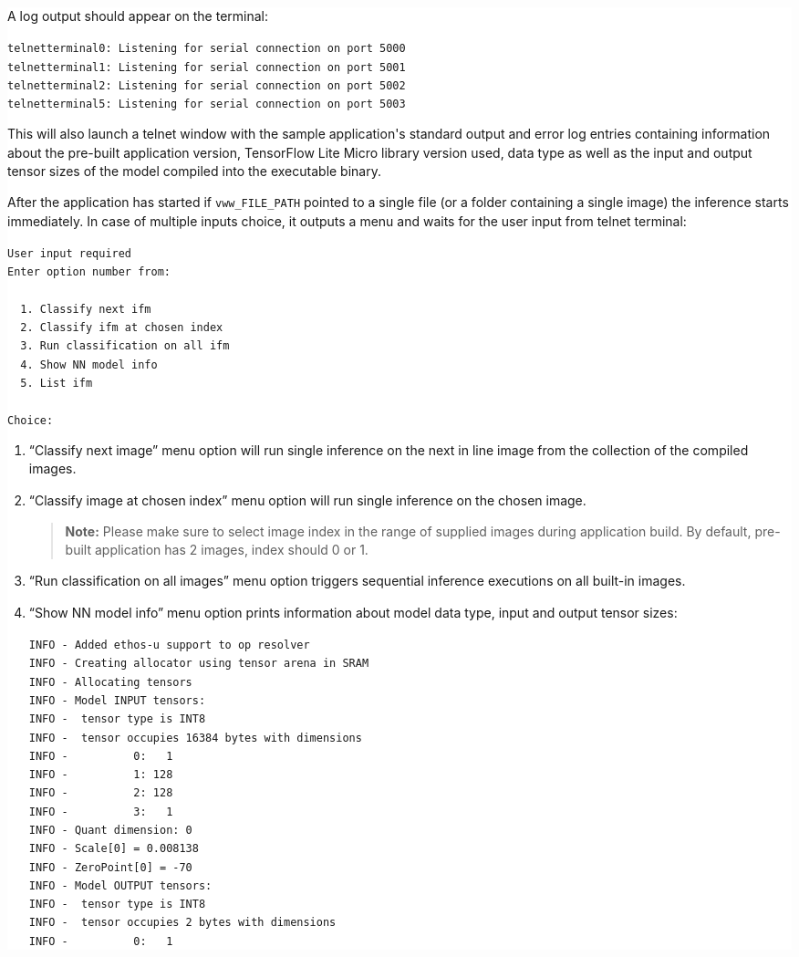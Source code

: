 A log output should appear on the terminal:

```log
telnetterminal0: Listening for serial connection on port 5000
telnetterminal1: Listening for serial connection on port 5001
telnetterminal2: Listening for serial connection on port 5002
telnetterminal5: Listening for serial connection on port 5003
```

This will also launch a telnet window with the sample application's standard output and error log entries containing
information about the pre-built application version, TensorFlow Lite Micro library version used, data type as well as
the input and output tensor sizes of the model compiled into the executable binary.

After the application has started if `vww_FILE_PATH` pointed to a single file (or a folder containing a
single image) the inference starts immediately. In case of multiple inputs choice, it outputs a menu and waits for the
user input from telnet terminal:

```log
User input required
Enter option number from:

  1. Classify next ifm
  2. Classify ifm at chosen index
  3. Run classification on all ifm
  4. Show NN model info
  5. List ifm

Choice:

```

1. “Classify next image” menu option will run single inference on the next in line image from the collection of the
    compiled images.

2. “Classify image at chosen index” menu option will run single inference on the chosen image.

    > **Note:** Please make sure to select image index in the range of supplied images during application build. By
    default, pre-built application has 2 images, index should 0 or 1.

3. “Run classification on all images” menu option triggers sequential inference executions on all built-in images.

4. “Show NN model info” menu option prints information about model data type, input and output tensor sizes:

    ```log
    INFO - Added ethos-u support to op resolver
    INFO - Creating allocator using tensor arena in SRAM
    INFO - Allocating tensors
    INFO - Model INPUT tensors:
    INFO -  tensor type is INT8
    INFO -  tensor occupies 16384 bytes with dimensions
    INFO -          0:   1
    INFO -          1: 128
    INFO -          2: 128
    INFO -          3:   1
    INFO - Quant dimension: 0
    INFO - Scale[0] = 0.008138
    INFO - ZeroPoint[0] = -70
    INFO - Model OUTPUT tensors:
    INFO -  tensor type is INT8
    INFO -  tensor occupies 2 bytes with dimensions
    INFO -          0:   1